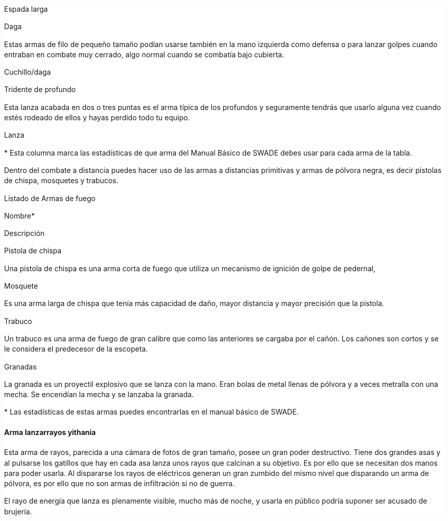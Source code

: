 Espada larga

Daga

Estas armas de filo de pequeño tamaño podían usarse también en la mano izquierda como defensa o para lanzar golpes cuando entraban en combate muy cerrado, algo normal cuando se combatía bajo cubierta.

Cuchillo/daga

Tridente de profundo

Esta lanza acabada en dos o tres puntas es el arma típica de los profundos y seguramente tendrás que usarlo alguna vez cuando estés rodeado de ellos y hayas perdido todo tu equipo.

Lanza

\* Esta columna marca las estadísticas de que arma del Manual Básico de SWADE debes usar para cada arma de la tabla.

Dentro del combate a distancia puedes hacer uso de las armas a distancias primitivas y armas de pólvora negra, es decir pistolas de chispa, mosquetes y trabucos.

Listado de Armas de fuego

Nombre\*

Descripción

Pistola de chispa

Una pistola de chispa es una arma corta de fuego que utiliza un mecanismo de ignición de golpe de pedernal,

Mosquete

Es una arma larga de chispa que tenía más capacidad de daño, mayor distancia y mayor precisión que la pistola.

Trabuco

Un trabuco es una arma de fuego de gran calibre que como las anteriores se cargaba por el cañón. Los cañones son cortos y se le considera el predecesor de la escopeta.

Granadas

La granada es un proyectil explosivo que se lanza con la mano. Eran bolas de metal llenas de pólvora y a veces metralla con una mecha. Se encendían la mecha y se lanzaba la granada.

\* Las estadísticas de estas armas puedes encontrarlas en el manual básico de SWADE.

#### Arma lanzarrayos yithania

Esta arma de rayos, parecida a una cámara de fotos de gran tamaño, posee un gran poder destructivo. Tiene dos grandes asas y al pulsarse los gatillos que hay en cada asa lanza unos rayos que calcinan a su objetivo. Es por ello que se necesitan dos manos para poder usarla. Al dispararse los rayos de eléctricos generan un gran zumbido del mismo nivel que disparando un arma de pólvora, es por ello que no son armas de infiltración si no de guerra.

El rayo de energía que lanza es plenamente visible, mucho más de noche, y usarla en público podría suponer ser acusado de brujería.
